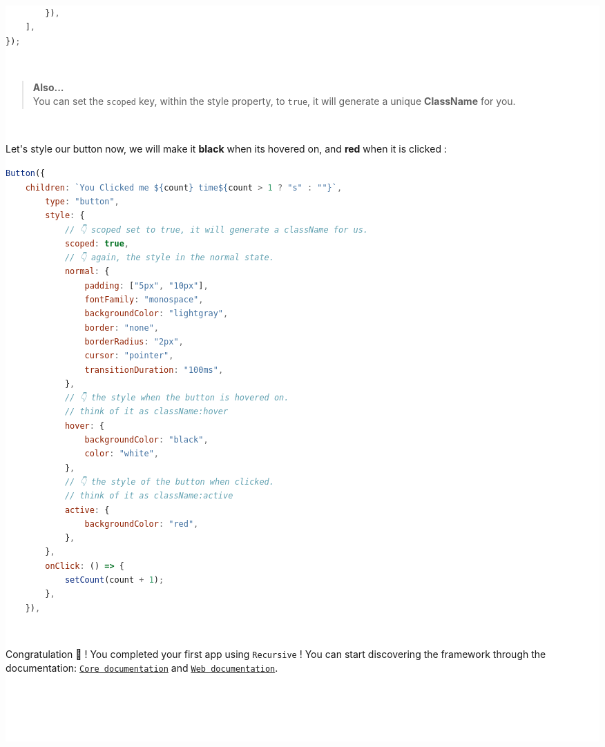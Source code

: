 ```js
        }),
    ],
});
```

<br>

> **Also...**  
> You can set the `scoped` key, within the style property, to `true`, it will generate a unique **ClassName** for you.

<br>

Let's style our button now, we will make it **black** when its hovered on, and **red** when it is clicked :

```js
Button({
    children: `You Clicked me ${count} time${count > 1 ? "s" : ""}`,
        type: "button",
        style: {
            // 👇 scoped set to true, it will generate a className for us.
            scoped: true,
            // 👇 again, the style in the normal state.
            normal: {
                padding: ["5px", "10px"],
                fontFamily: "monospace",
                backgroundColor: "lightgray",
                border: "none",
                borderRadius: "2px",
                cursor: "pointer",
                transitionDuration: "100ms",
            },
            // 👇 the style when the button is hovered on.
            // think of it as className:hover
            hover: {
                backgroundColor: "black",
                color: "white",
            },
            // 👇 the style of the button when clicked.
            // think of it as className:active
            active: {
                backgroundColor: "red",
            },
        },
        onClick: () => {
            setCount(count + 1);
        },
    }),
```

<br>

Congratulation 🎉 ! You completed your first app using `Recursive` ! You can start discovering the framework through the documentation: [`Core documentation`](/recursive-docs/core) and [`Web documentation`](/recursive-docs/web).

<br>

<br>

<br>

<br>
